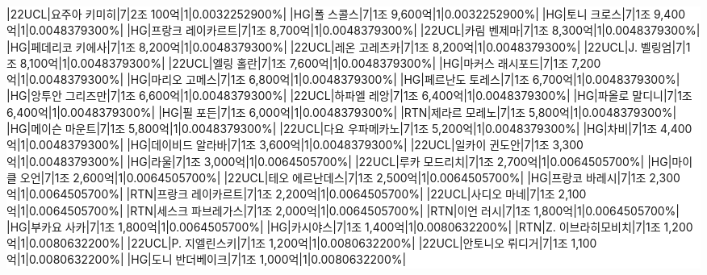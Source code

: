 |22UCL|요주아 키미히|7|2조 100억|1|0.0032252900%|
|HG|폴 스콜스|7|1조 9,600억|1|0.0032252900%|
|HG|토니 크로스|7|1조 9,400억|1|0.0048379300%|
|HG|프랑크 레이카르트|7|1조 8,700억|1|0.0048379300%|
|22UCL|카림 벤제마|7|1조 8,300억|1|0.0048379300%|
|HG|페데리코 키에사|7|1조 8,200억|1|0.0048379300%|
|22UCL|레온 고레츠카|7|1조 8,200억|1|0.0048379300%|
|22UCL|J. 벨링엄|7|1조 8,100억|1|0.0048379300%|
|22UCL|엘링 홀란|7|1조 7,600억|1|0.0048379300%|
|HG|마커스 래시포드|7|1조 7,200억|1|0.0048379300%|
|HG|마리오 고메스|7|1조 6,800억|1|0.0048379300%|
|HG|페르난도 토레스|7|1조 6,700억|1|0.0048379300%|
|HG|앙투안 그리즈만|7|1조 6,600억|1|0.0048379300%|
|22UCL|하파엘 레앙|7|1조 6,400억|1|0.0048379300%|
|HG|파올로 말디니|7|1조 6,400억|1|0.0048379300%|
|HG|필 포든|7|1조 6,000억|1|0.0048379300%|
|RTN|제라르 모레노|7|1조 5,800억|1|0.0048379300%|
|HG|메이슨 마운트|7|1조 5,800억|1|0.0048379300%|
|22UCL|다요 우파메카노|7|1조 5,200억|1|0.0048379300%|
|HG|차비|7|1조 4,400억|1|0.0048379300%|
|HG|데이비드 알라바|7|1조 3,600억|1|0.0048379300%|
|22UCL|일카이 귄도안|7|1조 3,300억|1|0.0048379300%|
|HG|라울|7|1조 3,000억|1|0.0064505700%|
|22UCL|루카 모드리치|7|1조 2,700억|1|0.0064505700%|
|HG|마이클 오언|7|1조 2,600억|1|0.0064505700%|
|22UCL|테오 에르난데스|7|1조 2,500억|1|0.0064505700%|
|HG|프랑코 바레시|7|1조 2,300억|1|0.0064505700%|
|RTN|프랑크 레이카르트|7|1조 2,200억|1|0.0064505700%|
|22UCL|사디오 마네|7|1조 2,100억|1|0.0064505700%|
|RTN|세스크 파브레가스|7|1조 2,000억|1|0.0064505700%|
|RTN|이언 러시|7|1조 1,800억|1|0.0064505700%|
|HG|부카요 사카|7|1조 1,800억|1|0.0064505700%|
|HG|카시야스|7|1조 1,400억|1|0.0080632200%|
|RTN|Z. 이브라히모비치|7|1조 1,200억|1|0.0080632200%|
|22UCL|P. 지엘린스키|7|1조 1,200억|1|0.0080632200%|
|22UCL|안토니오 뤼디거|7|1조 1,100억|1|0.0080632200%|
|HG|도니 반더베이크|7|1조 1,000억|1|0.0080632200%|